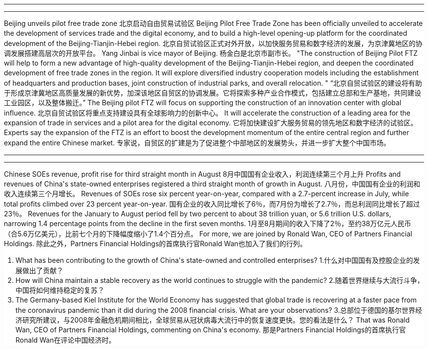 ----------------

----------------
Beijing unveils pilot free trade zone
北京启动自由贸易试验区
Beijing Pilot Free Trade Zone has been officially unveiled to accelerate the development of services trade and the digital economy, and to build a high-level opening-up platform for the coordinated development of the Beijing-Tianjin-Hebei region.
北京自贸试验区正式对外开放，以加快服务贸易和数字经济的发展，为京津冀地区的协调发展搭建高层次的开放平台。
Yang Jinbai is vice mayor of Beijing.
杨金白是北京市副市长。
"The construction of Beijing Pilot FTZ will help to form a new advantage of high-quality development of the Beijing-Tianjin-Hebei region, and deepen the coordinated development of free trade zones in the region. It will explore diversified industry cooperation models including the establishment of headquarters and production bases, joint construction of industrial parks, and overall relocation. "
“北京自贸试验区的建设将有助于形成京津冀地区高质量发展的新优势，加深该地区自贸区的协调发展。它将探索多种产业合作模式，包括建立总部和生产基地，共同建设工业园区，以及整体搬迁。”
The Beijing pilot FTZ will focus on supporting the construction of an innovation center with global influence.
北京自贸试验区将重点支持建设具有全球影响力的创新中心。
It will accelerate the construction of a leading area for the expansion of trade in services and a pilot area for the digital economy.
它将加快建设扩大服务贸易的领先地区和数字经济的试验区。
Experts say the expansion of the FTZ is an effort to boost the development momentum of the entire central region and further expand the entire Chinese market.
专家说，自贸区的扩建是为了促进整个中部地区的发展势头，并进一步扩大整个中国市场。

----------------

----------------
Chinese SOEs revenue, profit rise for third straight month in August
8月中国国有企业收入，利润连续第三个月上升
Profits and revenues of China's state-owned enterprises registered a third straight month of growth in August.
八月份，中国国有企业的利润和收入连续第三个月增长。
Revenues of SOEs rose six percent year-on-year, compared with a 2.7-percent increase in July, while total profits climbed over 23 percent year-on-year.
国有企业的收入同比增长了6％，而7月份为增长了2.7％，而总利润同比增长了超过23％。
Revenues for the January to August period fell by two percent to about 38 trillion yuan, or 5.6 trillion U.S. dollars, narrowing 1.4 percentage points from the decline in the first seven months.
1月至8月期间的收入下降了2％，至约38万亿元人民币（合5.6万亿美元），比前七个月的下降幅度缩小了1.4个百分点。
For more, we are joined by Ronald Wan, CEO of Partners Financial Holdings.
除此之外，Partners Financial Holdings的首席执行官Ronald Wan也加入了我们的行列。
1. What has been contributing to the growth of China's state-owned and controlled enterprises?
1.什么对中国国有及控股企业的发展做出了贡献？
2. How will China maintain a stable recovery as the world continues to struggle with the pandemic?
2.随着世界继续与大流行斗争，中国将如何维持稳定的复苏？
3. The Germany-based Kiel Institute for the World Economy has suggested that global trade is recovering at a faster pace from the coronavirus pandemic than it did during the 2008 financial crisis. What are your observations?
3.总部位于德国的基尔世界经济研究所建议，与2008年金融危机期间相比，全球贸易从冠状病毒大流行中的恢复速度更快。您的看法是什么？
That was Ronald Wan, CEO of Partners Financial Holdings, commenting on China's economy.
那是Partners Financial Holdings的首席执行官Ronald Wan在评论中国经济时。
